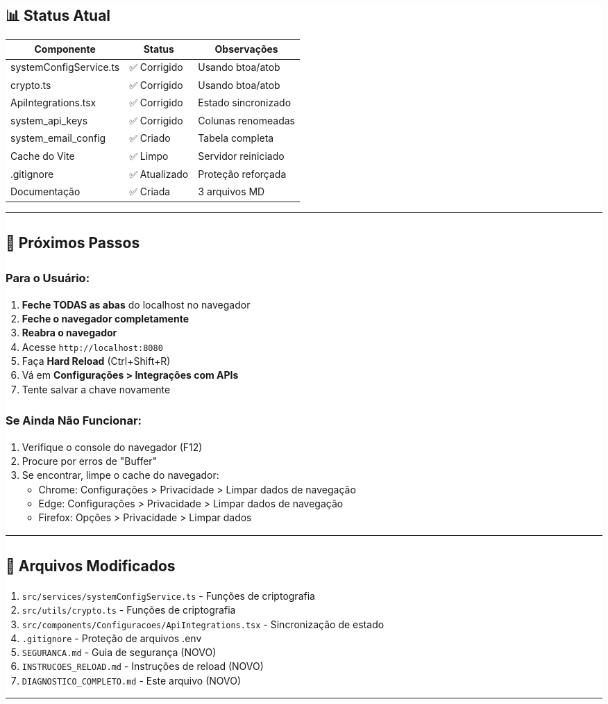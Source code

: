 
## 📊 Status Atual

| Componente | Status | Observações |
|------------|--------|-------------|
| systemConfigService.ts | ✅ Corrigido | Usando btoa/atob |
| crypto.ts | ✅ Corrigido | Usando btoa/atob |
| ApiIntegrations.tsx | ✅ Corrigido | Estado sincronizado |
| system_api_keys | ✅ Corrigido | Colunas renomeadas |
| system_email_config | ✅ Criado | Tabela completa |
| Cache do Vite | ✅ Limpo | Servidor reiniciado |
| .gitignore | ✅ Atualizado | Proteção reforçada |
| Documentação | ✅ Criada | 3 arquivos MD |

---

## 🚀 Próximos Passos

### Para o Usuário:

1. **Feche TODAS as abas** do localhost no navegador
2. **Feche o navegador completamente**
3. **Reabra o navegador**
4. Acesse `http://localhost:8080`
5. Faça **Hard Reload** (Ctrl+Shift+R)
6. Vá em **Configurações > Integrações com APIs**
7. Tente salvar a chave novamente

### Se Ainda Não Funcionar:

1. Verifique o console do navegador (F12)
2. Procure por erros de "Buffer"
3. Se encontrar, limpe o cache do navegador:
   - Chrome: Configurações > Privacidade > Limpar dados de navegação
   - Edge: Configurações > Privacidade > Limpar dados de navegação
   - Firefox: Opções > Privacidade > Limpar dados

---

## 📝 Arquivos Modificados

1. `src/services/systemConfigService.ts` - Funções de criptografia
2. `src/utils/crypto.ts` - Funções de criptografia
3. `src/components/Configuracoes/ApiIntegrations.tsx` - Sincronização de estado
4. `.gitignore` - Proteção de arquivos .env
5. `SEGURANCA.md` - Guia de segurança (NOVO)
6. `INSTRUCOES_RELOAD.md` - Instruções de reload (NOVO)
7. `DIAGNOSTICO_COMPLETO.md` - Este arquivo (NOVO)

---
